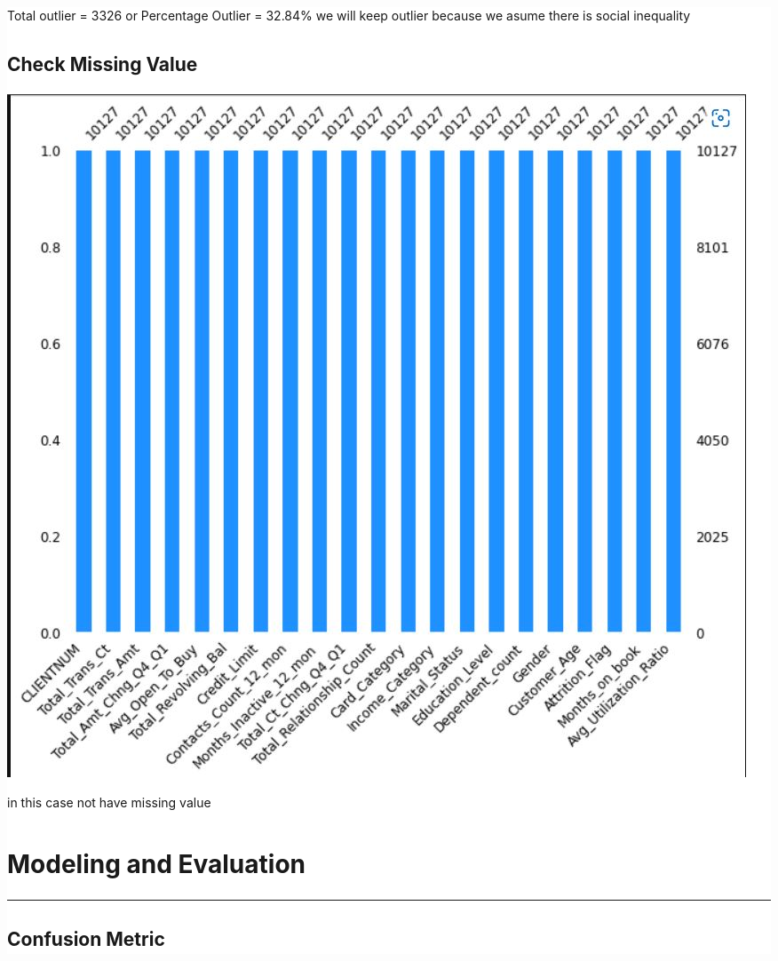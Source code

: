 Total outlier = 3326 or Percentage Outlier = 32.84%
we will keep outlier because we asume there is social inequality

## **Check Missing Value**
<img src="assets/Data Preprocessing 3 - Check Missing Value.jpg" alt="Check Missing Value"/>

in this case not have missing value

# <a id="Modeling and Evaluation">Modeling and Evaluation</a>
---
## **Confusion Metric**
